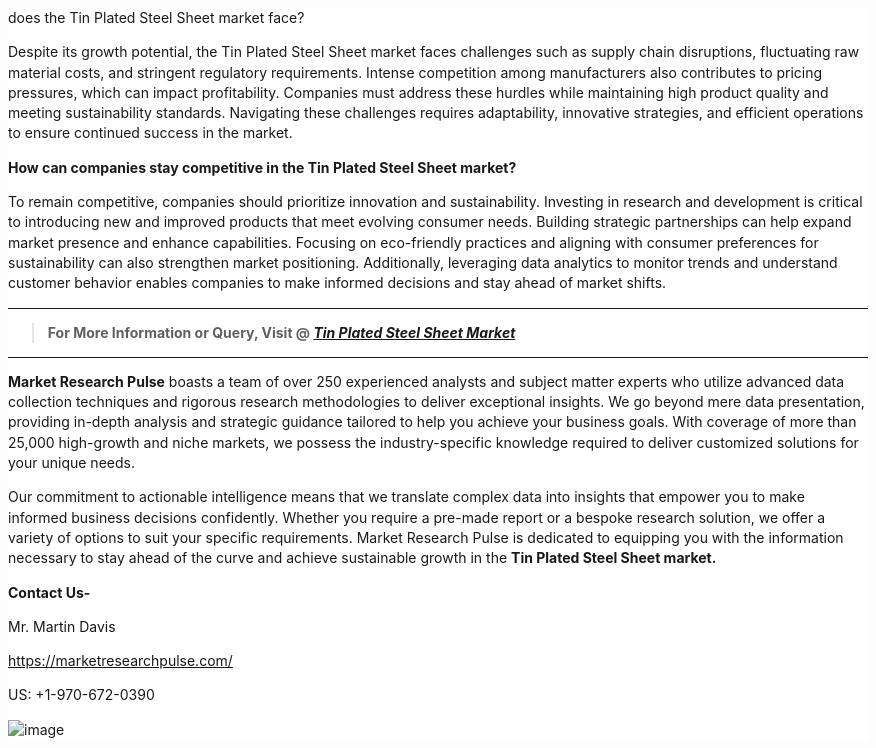does the Tin Plated Steel Sheet market face?</strong></p><p>Despite its growth potential, the Tin Plated Steel Sheet market faces challenges such as supply chain disruptions, fluctuating raw material costs, and stringent regulatory requirements. Intense competition among manufacturers also contributes to pricing pressures, which can impact profitability. Companies must address these hurdles while maintaining high product quality and meeting sustainability standards. Navigating these challenges requires adaptability, innovative strategies, and efficient operations to ensure continued success in the market.</p><p><strong>How can companies stay competitive in the Tin Plated Steel Sheet market?</strong></p><p>To remain competitive, companies should prioritize innovation and sustainability. Investing in research and development is critical to introducing new and improved products that meet evolving consumer needs. Building strategic partnerships can help expand market presence and enhance capabilities. Focusing on eco-friendly practices and aligning with consumer preferences for sustainability can also strengthen market positioning. Additionally, leveraging data analytics to monitor trends and understand customer behavior enables companies to make informed decisions and stay ahead of market shifts.</p><hr /><blockquote><p><strong>For More Information or Query, Visit @&nbsp;<em><a href="https://marketresearchpulse.com/report/8177/tin-plated-steel-sheet-market?utm_source=Linkedin&utm_medium=019">Tin Plated Steel Sheet Market</a></em></strong></p></blockquote><hr /><p><strong>Market Research Pulse</strong> boasts a team of over 250 experienced analysts and subject matter experts who utilize advanced data collection techniques and rigorous research methodologies to deliver exceptional insights. We go beyond mere data presentation, providing in-depth analysis and strategic guidance tailored to help you achieve your business goals. With coverage of more than 25,000 high-growth and niche markets, we possess the industry-specific knowledge required to deliver customized solutions for your unique needs.</p><p>Our commitment to actionable intelligence means that we translate complex data into insights that empower you to make informed business decisions confidently. Whether you require a pre-made report or a bespoke research solution, we offer a variety of options to suit your specific requirements. Market Research Pulse is dedicated to equipping you with the information necessary to stay ahead of the curve and achieve sustainable growth in the <strong>Tin Plated Steel Sheet market.</strong></p><p><strong>Contact Us-</strong></p><p>Mr. Martin Davis</p><p>https://marketresearchpulse.com/</p><p>US: +1-970-672-0390</p>
![image](https://github.com/user-attachments/assets/bd216ef3-87d7-4274-891e-b9a830cbad66)
